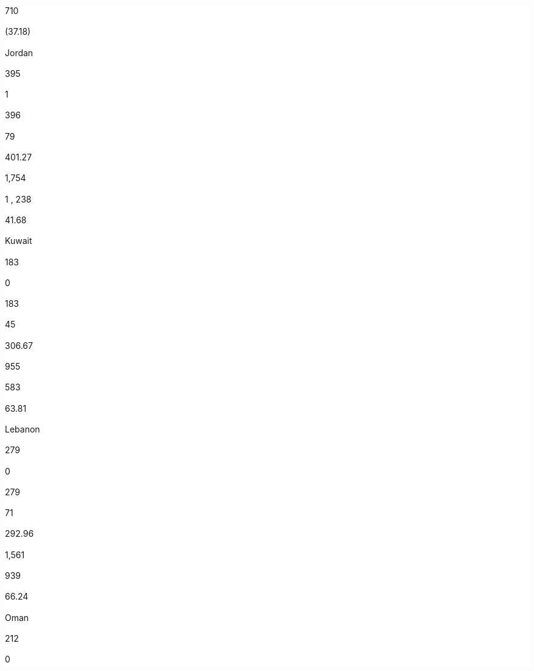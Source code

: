 710
 
(37.18)
 
Jordan
 
395
 
1
 
396
 
79
 
401.27
 
1,754
 
1
,
238
 
41.68
 
Kuwait
 
183
 
0
 
183
 
45
 
306.67
 
955
 
583
 
63.81
 
Lebanon
 
279
 
0
 
279
 
71
 
292.96
 
1,561
 
939
 
66.24
 
Oman
 
212
 
0
 